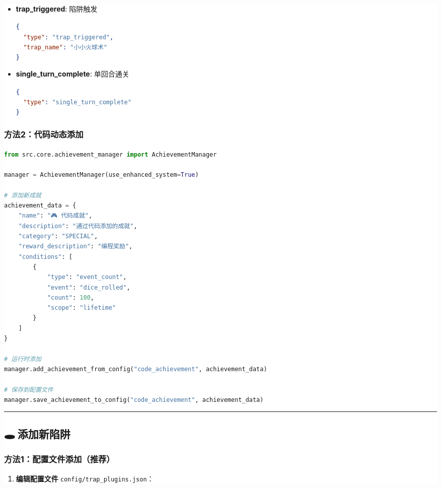 - **trap_triggered**: 陷阱触发
  ```json
  {
    "type": "trap_triggered",
    "trap_name": "小小火球术"
  }
  ```

- **single_turn_complete**: 单回合通关
  ```json
  {
    "type": "single_turn_complete"
  }
  ```

### 方法2：代码动态添加

```python
from src.core.achievement_manager import AchievementManager

manager = AchievementManager(use_enhanced_system=True)

# 添加新成就
achievement_data = {
    "name": "🎮 代码成就",
    "description": "通过代码添加的成就",
    "category": "SPECIAL",
    "reward_description": "编程奖励",
    "conditions": [
        {
            "type": "event_count",
            "event": "dice_rolled",
            "count": 100,
            "scope": "lifetime"
        }
    ]
}

# 运行时添加
manager.add_achievement_from_config("code_achievement", achievement_data)

# 保存到配置文件
manager.save_achievement_to_config("code_achievement", achievement_data)
```

---

## 🕳️ 添加新陷阱

### 方法1：配置文件添加（推荐）

1. **编辑配置文件** `config/trap_plugins.json`：
